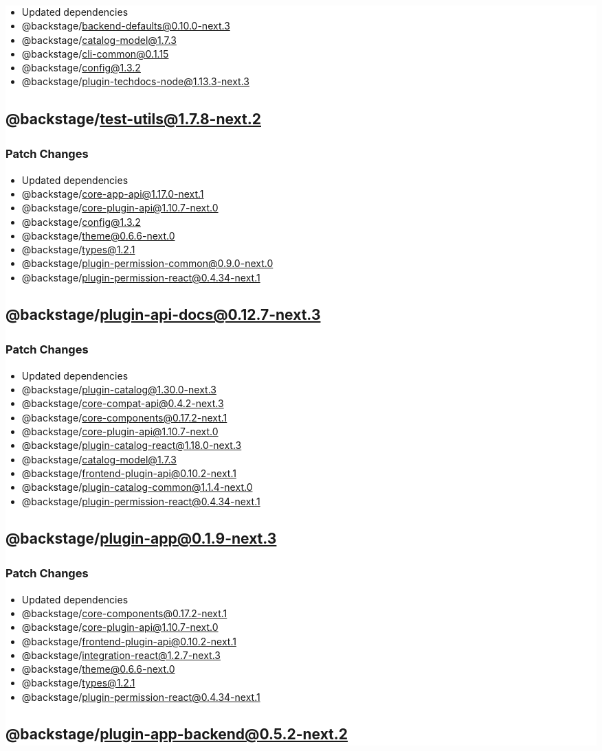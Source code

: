 - Updated dependencies
 - @backstage/backend-defaults@0.10.0-next.3
 - @backstage/catalog-model@1.7.3
 - @backstage/cli-common@0.1.15
 - @backstage/config@1.3.2
 - @backstage/plugin-techdocs-node@1.13.3-next.3

## @backstage/test-utils@1.7.8-next.2

### Patch Changes

- Updated dependencies
 - @backstage/core-app-api@1.17.0-next.1
 - @backstage/core-plugin-api@1.10.7-next.0
 - @backstage/config@1.3.2
 - @backstage/theme@0.6.6-next.0
 - @backstage/types@1.2.1
 - @backstage/plugin-permission-common@0.9.0-next.0
 - @backstage/plugin-permission-react@0.4.34-next.1

## @backstage/plugin-api-docs@0.12.7-next.3

### Patch Changes

- Updated dependencies
 - @backstage/plugin-catalog@1.30.0-next.3
 - @backstage/core-compat-api@0.4.2-next.3
 - @backstage/core-components@0.17.2-next.1
 - @backstage/core-plugin-api@1.10.7-next.0
 - @backstage/plugin-catalog-react@1.18.0-next.3
 - @backstage/catalog-model@1.7.3
 - @backstage/frontend-plugin-api@0.10.2-next.1
 - @backstage/plugin-catalog-common@1.1.4-next.0
 - @backstage/plugin-permission-react@0.4.34-next.1

## @backstage/plugin-app@0.1.9-next.3

### Patch Changes

- Updated dependencies
 - @backstage/core-components@0.17.2-next.1
 - @backstage/core-plugin-api@1.10.7-next.0
 - @backstage/frontend-plugin-api@0.10.2-next.1
 - @backstage/integration-react@1.2.7-next.3
 - @backstage/theme@0.6.6-next.0
 - @backstage/types@1.2.1
 - @backstage/plugin-permission-react@0.4.34-next.1

## @backstage/plugin-app-backend@0.5.2-next.2
